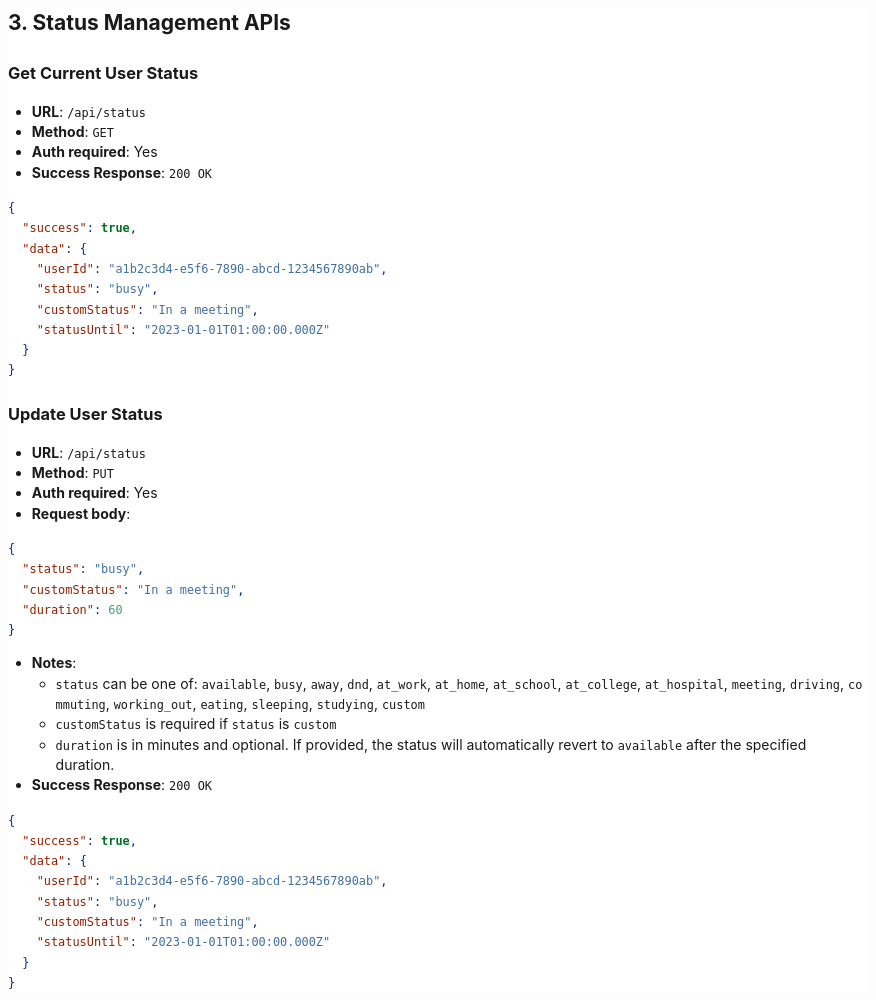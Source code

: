 ## 3. Status Management APIs

### Get Current User Status
- **URL**: `/api/status`
- **Method**: `GET`
- **Auth required**: Yes
- **Success Response**: `200 OK`
```json
{
  "success": true,
  "data": {
    "userId": "a1b2c3d4-e5f6-7890-abcd-1234567890ab",
    "status": "busy",
    "customStatus": "In a meeting",
    "statusUntil": "2023-01-01T01:00:00.000Z"
  }
}
```

### Update User Status
- **URL**: `/api/status`
- **Method**: `PUT`
- **Auth required**: Yes
- **Request body**:
```json
{
  "status": "busy",
  "customStatus": "In a meeting",
  "duration": 60
}
```
- **Notes**:
  - `status` can be one of: `available`, `busy`, `away`, `dnd`, `at_work`, `at_home`, `at_school`, `at_college`, `at_hospital`, `meeting`, `driving`, `commuting`, `working_out`, `eating`, `sleeping`, `studying`, `custom`
  - `customStatus` is required if `status` is `custom`
  - `duration` is in minutes and optional. If provided, the status will automatically revert to `available` after the specified duration.
- **Success Response**: `200 OK`
```json
{
  "success": true,
  "data": {
    "userId": "a1b2c3d4-e5f6-7890-abcd-1234567890ab",
    "status": "busy",
    "customStatus": "In a meeting",
    "statusUntil": "2023-01-01T01:00:00.000Z"
  }
}
```
